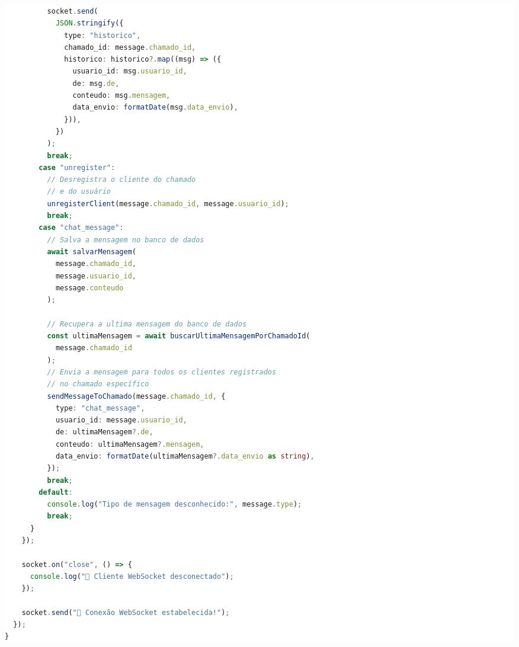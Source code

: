 ```Typescript
          socket.send(
            JSON.stringify({
              type: "historico",
              chamado_id: message.chamado_id,
              historico: historico?.map((msg) => ({
                usuario_id: msg.usuario_id,
                de: msg.de,
                conteudo: msg.mensagem,
                data_envio: formatDate(msg.data_envio),
              })),
            })
          );
          break;
        case "unregister":
          // Desregistra o cliente do chamado
          // e do usuário
          unregisterClient(message.chamado_id, message.usuario_id);
          break;
        case "chat_message":
          // Salva a mensagem no banco de dados
          await salvarMensagem(
            message.chamado_id,
            message.usuario_id,
            message.conteudo
          );

          // Recupera a ultima mensagem do banco de dados
          const ultimaMensagem = await buscarUltimaMensagemPorChamadoId(
            message.chamado_id
          );
          // Envia a mensagem para todos os clientes registrados
          // no chamado específico
          sendMessageToChamado(message.chamado_id, {
            type: "chat_message",
            usuario_id: message.usuario_id,
            de: ultimaMensagem?.de,
            conteudo: ultimaMensagem?.mensagem,
            data_envio: formatDate(ultimaMensagem?.data_envio as string),
          });
          break;
        default:
          console.log("Tipo de mensagem desconhecido:", message.type);
          break;
      }
    });

    socket.on("close", () => {
      console.log("🔌 Cliente WebSocket desconectado");
    });

    socket.send("👋 Conexão WebSocket estabelecida!");
  });
}
```
